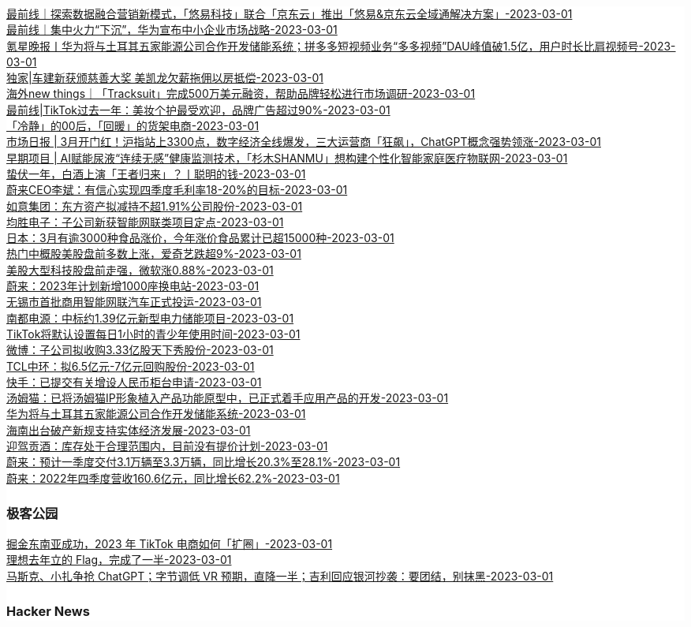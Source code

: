 <a target=_blank rel=nofollow href="https://36kr.com/p/2152905997668610?f=rss" >最前线｜探索数据融合营销新模式，「悠易科技」联合「京东云」推出「悠易&京东云全域通解决方案」-2023-03-01</a><br/><a target=_blank rel=nofollow href="https://36kr.com/p/2152757504725257?f=rss" >最前线｜集中火力“下沉”，华为宣布中小企业市场战略-2023-03-01</a><br/><a target=_blank rel=nofollow href="https://36kr.com/p/2152850127851777?f=rss" >氪星晚报丨华为将与土耳其五家能源公司合作开发储能系统；拼多多短视频业务“多多视频”DAU峰值破1.5亿，用户时长比肩视频号-2023-03-01</a><br/><a target=_blank rel=nofollow href="https://36kr.com/p/2152846062457092?f=rss" >独家|车建新获颁慈善大奖 美凯龙欠薪拖佣以房抵偿-2023-03-01</a><br/><a target=_blank rel=nofollow href="https://36kr.com/p/2152748740825351?f=rss" >海外new things｜「Tracksuit」完成500万美元融资，帮助品牌轻松进行市场调研-2023-03-01</a><br/><a target=_blank rel=nofollow href="https://36kr.com/p/2152724914082053?f=rss" >最前线|TikTok过去一年：美妆个护最受欢迎，品牌广告超过90%-2023-03-01</a><br/><a target=_blank rel=nofollow href="https://36kr.com/p/2152730865750537?f=rss" >「冷静」的00后，「回暖」的货架电商-2023-03-01</a><br/><a target=_blank rel=nofollow href="https://36kr.com/p/2152643496792328?f=rss" >市场日报 | 3月开门红！沪指站上3300点，数字经济全线爆发，三大运营商「狂飙」，ChatGPT概念强势领涨-2023-03-01</a><br/><a target=_blank rel=nofollow href="https://36kr.com/p/2151213011831299?f=rss" >早期项目 | AI赋能尿液“连续无感”健康监测技术，「杉木SHANMU」想构建个性化智能家庭医疗物联网-2023-03-01</a><br/><a target=_blank rel=nofollow href="https://36kr.com/p/2152326658543881?f=rss" >蛰伏一年，白酒上演「王者归来」？丨聪明的钱-2023-03-01</a><br/><a target=_blank rel=nofollow href="https://36kr.com/newsflashes/2152914883219972?f=rss" >蔚来CEO李斌：有信心实现四季度毛利率18-20%的目标-2023-03-01</a><br/><a target=_blank rel=nofollow href="https://36kr.com/newsflashes/2152910808502792?f=rss" >如意集团：东方资产拟减持不超1.91%公司股份-2023-03-01</a><br/><a target=_blank rel=nofollow href="https://36kr.com/newsflashes/2152910332498182?f=rss" >均胜电子：子公司新获智能网联类项目定点-2023-03-01</a><br/><a target=_blank rel=nofollow href="https://36kr.com/newsflashes/2152907373203720?f=rss" >日本：3月有逾3000种食品涨价，今年涨价食品累计已超15000种-2023-03-01</a><br/><a target=_blank rel=nofollow href="https://36kr.com/newsflashes/2152906318287106?f=rss" >热门中概股美股盘前多数上涨，爱奇艺跌超9%-2023-03-01</a><br/><a target=_blank rel=nofollow href="https://36kr.com/newsflashes/2152903920013568?f=rss" >美股大型科技股盘前走强，微软涨0.88%-2023-03-01</a><br/><a target=_blank rel=nofollow href="https://36kr.com/newsflashes/2152883845157121?f=rss" >蔚来：2023年计划新增1000座换电站-2023-03-01</a><br/><a target=_blank rel=nofollow href="https://36kr.com/newsflashes/2152880045314569?f=rss" >无锡市首批商用智能网联汽车正式投运-2023-03-01</a><br/><a target=_blank rel=nofollow href="https://36kr.com/newsflashes/2152875537469699?f=rss" >南都电源：中标约1.39亿元新型电力储能项目-2023-03-01</a><br/><a target=_blank rel=nofollow href="https://36kr.com/newsflashes/2152869343826436?f=rss" >TikTok将默认设置每日1小时的青少年使用时间-2023-03-01</a><br/><a target=_blank rel=nofollow href="https://36kr.com/newsflashes/2152857010213380?f=rss" >微博：子公司拟收购3.33亿股天下秀股份-2023-03-01</a><br/><a target=_blank rel=nofollow href="https://36kr.com/newsflashes/2152813711331844?f=rss" >TCL中环：拟6.5亿元-7亿元回购股份-2023-03-01</a><br/><a target=_blank rel=nofollow href="https://36kr.com/newsflashes/2152809783775495?f=rss" >快手：已提交有关增设人民币柜台申请-2023-03-01</a><br/><a target=_blank rel=nofollow href="https://36kr.com/newsflashes/2152798553592071?f=rss" >汤姆猫：已将汤姆猫IP形象植入产品功能原型中，已正式着手应用产品的开发-2023-03-01</a><br/><a target=_blank rel=nofollow href="https://36kr.com/newsflashes/2152796541243909?f=rss" >华为将与土耳其五家能源公司合作开发储能系统-2023-03-01</a><br/><a target=_blank rel=nofollow href="https://36kr.com/newsflashes/2152784273347077?f=rss" >海南出台破产新规支持实体经济发展-2023-03-01</a><br/><a target=_blank rel=nofollow href="https://36kr.com/newsflashes/2152774471848201?f=rss" >迎驾贡酒：库存处于合理范围内，目前没有提价计划-2023-03-01</a><br/><a target=_blank rel=nofollow href="https://36kr.com/newsflashes/2152769228050946?f=rss" >蔚来：预计一季度交付3.1万辆至3.3万辆，同比增长20.3%至28.1%-2023-03-01</a><br/><a target=_blank rel=nofollow href="https://36kr.com/newsflashes/2152760346628615?f=rss" >蔚来：2022年四季度营收160.6亿元，同比增长62.2%-2023-03-01</a><br/>



###  极客公园

<a target=_blank rel=nofollow href="http://www.geekpark.net/news/315583" >掘金东南亚成功，2023 年 TikTok 电商如何「扩圈」-2023-03-01</a><br/><a target=_blank rel=nofollow href="http://www.geekpark.net/news/315551" >理想去年立的 Flag，完成了一半-2023-03-01</a><br/><a target=_blank rel=nofollow href="http://www.geekpark.net/news/315529" >马斯克、小扎争抢 ChatGPT；字节调低 VR 预期，直降一半；吉利回应银河抄袭：要团结，别抹黑-2023-03-01</a><br/>



###  Hacker News
